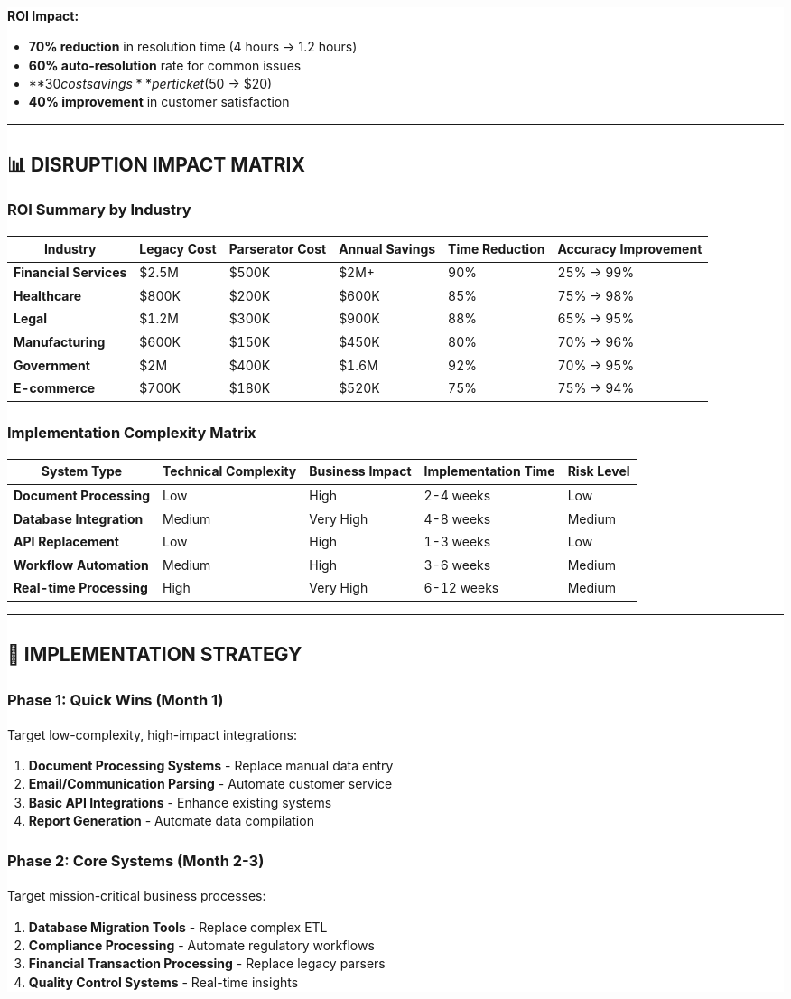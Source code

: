 **ROI Impact:**
- **70% reduction** in resolution time (4 hours → 1.2 hours)
- **60% auto-resolution** rate for common issues
- **$30 cost savings** per ticket ($50 → $20)
- **40% improvement** in customer satisfaction

---

## 📊 **DISRUPTION IMPACT MATRIX**

### **ROI Summary by Industry**

| Industry | Legacy Cost | Parserator Cost | Annual Savings | Time Reduction | Accuracy Improvement |
|----------|-------------|-----------------|----------------|----------------|---------------------|
| **Financial Services** | $2.5M | $500K | $2M+ | 90% | 25% → 99% |
| **Healthcare** | $800K | $200K | $600K | 85% | 75% → 98% |
| **Legal** | $1.2M | $300K | $900K | 88% | 65% → 95% |
| **Manufacturing** | $600K | $150K | $450K | 80% | 70% → 96% |
| **Government** | $2M | $400K | $1.6M | 92% | 70% → 95% |
| **E-commerce** | $700K | $180K | $520K | 75% | 75% → 94% |

### **Implementation Complexity Matrix**

| System Type | Technical Complexity | Business Impact | Implementation Time | Risk Level |
|-------------|---------------------|-----------------|-------------------|------------|
| **Document Processing** | Low | High | 2-4 weeks | Low |
| **Database Integration** | Medium | Very High | 4-8 weeks | Medium |
| **API Replacement** | Low | High | 1-3 weeks | Low |
| **Workflow Automation** | Medium | High | 3-6 weeks | Medium |
| **Real-time Processing** | High | Very High | 6-12 weeks | Medium |

---

## 🚀 **IMPLEMENTATION STRATEGY**

### **Phase 1: Quick Wins (Month 1)**
Target low-complexity, high-impact integrations:
1. **Document Processing Systems** - Replace manual data entry
2. **Email/Communication Parsing** - Automate customer service
3. **Basic API Integrations** - Enhance existing systems
4. **Report Generation** - Automate data compilation

### **Phase 2: Core Systems (Month 2-3)**
Target mission-critical business processes:
1. **Database Migration Tools** - Replace complex ETL
2. **Compliance Processing** - Automate regulatory workflows
3. **Financial Transaction Processing** - Replace legacy parsers
4. **Quality Control Systems** - Real-time insights
